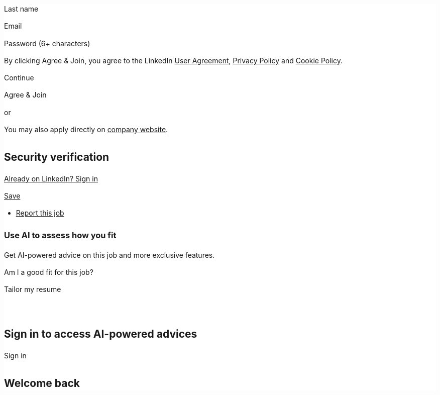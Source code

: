 Last name

Email



Password (6+ characters)

By clicking Agree & Join, you agree to the LinkedIn [User Agreement](https://www.linkedin.com/legal/user-agreement?trk=public_jobs_apply-link-offsite_join-form-user-agreement), [Privacy Policy](https://www.linkedin.com/legal/privacy-policy?trk=public_jobs_apply-link-offsite_join-form-privacy-policy) and [Cookie Policy](https://www.linkedin.com/legal/cookie-policy?trk=public_jobs_apply-link-offsite_join-form-cookie-policy).

Continue

Agree & Join









or

You may also apply directly on [company website](https://www.linkedin.com/jobs/view/externalApply/4271762339?url=https%3A%2F%2Fgrnh%2Ese%2Fghko889d3us&urlHash=bvdf&trk=public_jobs_apply-link-offsite_sign-up-modal-sign-up-later).

## Security verification

[Already on LinkedIn? Sign in](https://www.linkedin.com/login?emailAddress=&fromSignIn=&fromSignIn=true&session_redirect=https%3A%2F%2Fwww.linkedin.com%2Fjobs%2Fview%2Fsoftware-engineer-new-grad-at-collective-4271762339&trk=public_jobs_apply-link-offsite)

[Save](https://www.linkedin.com/login?emailAddress=&fromSignIn=&session_redirect=https%3A%2F%2Fwww.linkedin.com%2Fjobs%2Fview%2Fsoftware-engineer-new-grad-at-collective-4271762339&trk=public_jobs)

* [Report this job](/uas/login?fromSignIn=true&session_redirect=https%3A%2F%2Fwww.linkedin.com%2Fjobs%2Fview%2Fsoftware-engineer-new-grad-at-collective-4271762339&trk=public_jobs_ellipsis-menu-semaphore-sign-in-redirect&guestReportContentType=JOB&_f=guest-reporting)

### Use AI to assess how you fit

Get AI-powered advice on this job and more exclusive features.

Am I a good fit for this job?


Tailor my resume

![]()

## Sign in to access AI-powered advices

Sign in

## Welcome back
